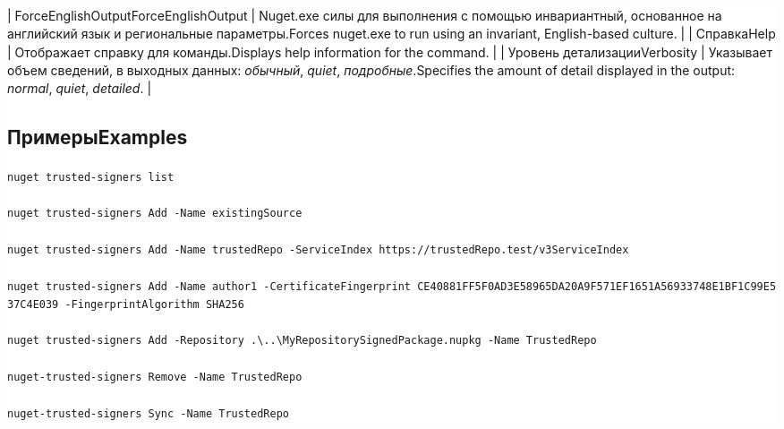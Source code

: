 | <span data-ttu-id="4c8d7-169">ForceEnglishOutput</span><span class="sxs-lookup"><span data-stu-id="4c8d7-169">ForceEnglishOutput</span></span> | <span data-ttu-id="4c8d7-170">Nuget.exe силы для выполнения с помощью инвариантный, основанное на английский язык и региональные параметры.</span><span class="sxs-lookup"><span data-stu-id="4c8d7-170">Forces nuget.exe to run using an invariant, English-based culture.</span></span> |
| <span data-ttu-id="4c8d7-171">Справка</span><span class="sxs-lookup"><span data-stu-id="4c8d7-171">Help</span></span> | <span data-ttu-id="4c8d7-172">Отображает справку для команды.</span><span class="sxs-lookup"><span data-stu-id="4c8d7-172">Displays help information for the command.</span></span> |
| <span data-ttu-id="4c8d7-173">Уровень детализации</span><span class="sxs-lookup"><span data-stu-id="4c8d7-173">Verbosity</span></span> | <span data-ttu-id="4c8d7-174">Указывает объем сведений, в выходных данных: *обычный*, *quiet*, *подробные*.</span><span class="sxs-lookup"><span data-stu-id="4c8d7-174">Specifies the amount of detail displayed in the output: *normal*, *quiet*, *detailed*.</span></span> |

## <a name="examples"></a><span data-ttu-id="4c8d7-175">Примеры</span><span class="sxs-lookup"><span data-stu-id="4c8d7-175">Examples</span></span>

```cli
nuget trusted-signers list

nuget trusted-signers Add -Name existingSource

nuget trusted-signers Add -Name trustedRepo -ServiceIndex https://trustedRepo.test/v3ServiceIndex

nuget trusted-signers Add -Name author1 -CertificateFingerprint CE40881FF5F0AD3E58965DA20A9F571EF1651A56933748E1BF1C99E537C4E039 -FingerprintAlgorithm SHA256

nuget trusted-signers Add -Repository .\..\MyRepositorySignedPackage.nupkg -Name TrustedRepo

nuget-trusted-signers Remove -Name TrustedRepo

nuget-trusted-signers Sync -Name TrustedRepo
```
